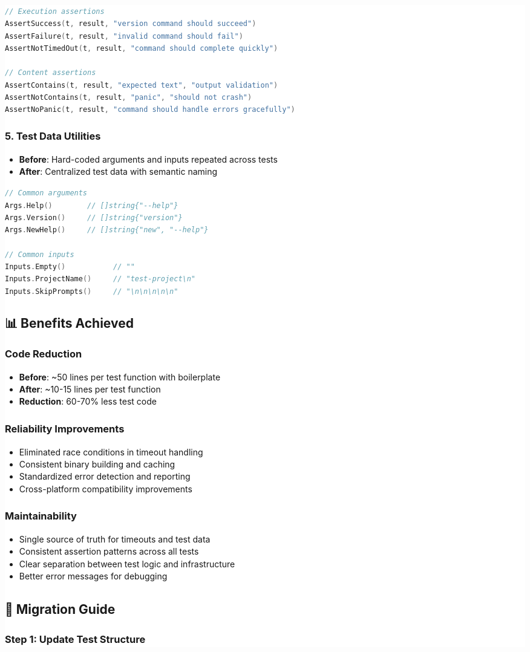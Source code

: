 ```go
// Execution assertions
AssertSuccess(t, result, "version command should succeed")
AssertFailure(t, result, "invalid command should fail")
AssertNotTimedOut(t, result, "command should complete quickly")

// Content assertions
AssertContains(t, result, "expected text", "output validation")
AssertNotContains(t, result, "panic", "should not crash")
AssertNoPanic(t, result, "command should handle errors gracefully")
```

### 5. **Test Data Utilities**
- **Before**: Hard-coded arguments and inputs repeated across tests
- **After**: Centralized test data with semantic naming

```go
// Common arguments
Args.Help()        // []string{"--help"}
Args.Version()     // []string{"version"}
Args.NewHelp()     // []string{"new", "--help"}

// Common inputs
Inputs.Empty()           // ""
Inputs.ProjectName()     // "test-project\n"  
Inputs.SkipPrompts()     // "\n\n\n\n\n"
```

## 📊 Benefits Achieved

### **Code Reduction**
- **Before**: ~50 lines per test function with boilerplate
- **After**: ~10-15 lines per test function
- **Reduction**: 60-70% less test code

### **Reliability Improvements**
- Eliminated race conditions in timeout handling
- Consistent binary building and caching
- Standardized error detection and reporting
- Cross-platform compatibility improvements

### **Maintainability**
- Single source of truth for timeouts and test data
- Consistent assertion patterns across all tests
- Clear separation between test logic and infrastructure
- Better error messages for debugging

## 🔧 Migration Guide

### **Step 1: Update Test Structure**
